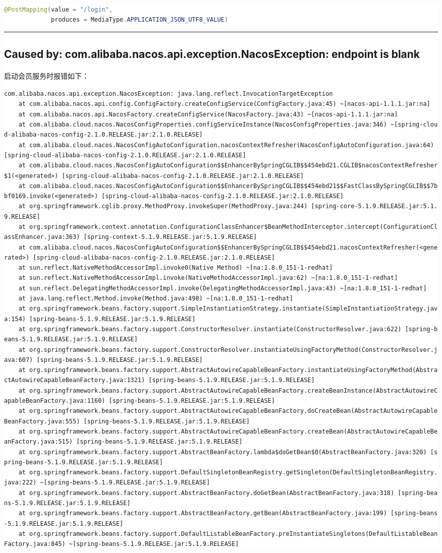 ```java
@PostMapping(value = "/login", 
             produces = MediaType.APPLICATION_JSON_UTF8_VALUE)
```

---

## Caused by: com.alibaba.nacos.api.exception.NacosException: endpoint is blank

启动会员服务时报错如下：

```
com.alibaba.nacos.api.exception.NacosException: java.lang.reflect.InvocationTargetException
	at com.alibaba.nacos.api.config.ConfigFactory.createConfigService(ConfigFactory.java:45) ~[nacos-api-1.1.1.jar:na]
	at com.alibaba.nacos.api.NacosFactory.createConfigService(NacosFactory.java:43) ~[nacos-api-1.1.1.jar:na]
	at com.alibaba.cloud.nacos.NacosConfigProperties.configServiceInstance(NacosConfigProperties.java:346) ~[spring-cloud-alibaba-nacos-config-2.1.0.RELEASE.jar:2.1.0.RELEASE]
	at com.alibaba.cloud.nacos.NacosConfigAutoConfiguration.nacosContextRefresher(NacosConfigAutoConfiguration.java:64) [spring-cloud-alibaba-nacos-config-2.1.0.RELEASE.jar:2.1.0.RELEASE]
	at com.alibaba.cloud.nacos.NacosConfigAutoConfiguration$$EnhancerBySpringCGLIB$$454ebd21.CGLIB$nacosContextRefresher$1(<generated>) [spring-cloud-alibaba-nacos-config-2.1.0.RELEASE.jar:2.1.0.RELEASE]
	at com.alibaba.cloud.nacos.NacosConfigAutoConfiguration$$EnhancerBySpringCGLIB$$454ebd21$$FastClassBySpringCGLIB$$7bbf0169.invoke(<generated>) [spring-cloud-alibaba-nacos-config-2.1.0.RELEASE.jar:2.1.0.RELEASE]
	at org.springframework.cglib.proxy.MethodProxy.invokeSuper(MethodProxy.java:244) [spring-core-5.1.9.RELEASE.jar:5.1.9.RELEASE]
	at org.springframework.context.annotation.ConfigurationClassEnhancer$BeanMethodInterceptor.intercept(ConfigurationClassEnhancer.java:363) [spring-context-5.1.9.RELEASE.jar:5.1.9.RELEASE]
	at com.alibaba.cloud.nacos.NacosConfigAutoConfiguration$$EnhancerBySpringCGLIB$$454ebd21.nacosContextRefresher(<generated>) [spring-cloud-alibaba-nacos-config-2.1.0.RELEASE.jar:2.1.0.RELEASE]
	at sun.reflect.NativeMethodAccessorImpl.invoke0(Native Method) ~[na:1.8.0_151-1-redhat]
	at sun.reflect.NativeMethodAccessorImpl.invoke(NativeMethodAccessorImpl.java:62) ~[na:1.8.0_151-1-redhat]
	at sun.reflect.DelegatingMethodAccessorImpl.invoke(DelegatingMethodAccessorImpl.java:43) ~[na:1.8.0_151-1-redhat]
	at java.lang.reflect.Method.invoke(Method.java:498) ~[na:1.8.0_151-1-redhat]
	at org.springframework.beans.factory.support.SimpleInstantiationStrategy.instantiate(SimpleInstantiationStrategy.java:154) [spring-beans-5.1.9.RELEASE.jar:5.1.9.RELEASE]
	at org.springframework.beans.factory.support.ConstructorResolver.instantiate(ConstructorResolver.java:622) [spring-beans-5.1.9.RELEASE.jar:5.1.9.RELEASE]
	at org.springframework.beans.factory.support.ConstructorResolver.instantiateUsingFactoryMethod(ConstructorResolver.java:607) [spring-beans-5.1.9.RELEASE.jar:5.1.9.RELEASE]
	at org.springframework.beans.factory.support.AbstractAutowireCapableBeanFactory.instantiateUsingFactoryMethod(AbstractAutowireCapableBeanFactory.java:1321) [spring-beans-5.1.9.RELEASE.jar:5.1.9.RELEASE]
	at org.springframework.beans.factory.support.AbstractAutowireCapableBeanFactory.createBeanInstance(AbstractAutowireCapableBeanFactory.java:1160) [spring-beans-5.1.9.RELEASE.jar:5.1.9.RELEASE]
	at org.springframework.beans.factory.support.AbstractAutowireCapableBeanFactory.doCreateBean(AbstractAutowireCapableBeanFactory.java:555) [spring-beans-5.1.9.RELEASE.jar:5.1.9.RELEASE]
	at org.springframework.beans.factory.support.AbstractAutowireCapableBeanFactory.createBean(AbstractAutowireCapableBeanFactory.java:515) [spring-beans-5.1.9.RELEASE.jar:5.1.9.RELEASE]
	at org.springframework.beans.factory.support.AbstractBeanFactory.lambda$doGetBean$0(AbstractBeanFactory.java:320) [spring-beans-5.1.9.RELEASE.jar:5.1.9.RELEASE]
	at org.springframework.beans.factory.support.DefaultSingletonBeanRegistry.getSingleton(DefaultSingletonBeanRegistry.java:222) ~[spring-beans-5.1.9.RELEASE.jar:5.1.9.RELEASE]
	at org.springframework.beans.factory.support.AbstractBeanFactory.doGetBean(AbstractBeanFactory.java:318) [spring-beans-5.1.9.RELEASE.jar:5.1.9.RELEASE]
	at org.springframework.beans.factory.support.AbstractBeanFactory.getBean(AbstractBeanFactory.java:199) [spring-beans-5.1.9.RELEASE.jar:5.1.9.RELEASE]
	at org.springframework.beans.factory.support.DefaultListableBeanFactory.preInstantiateSingletons(DefaultListableBeanFactory.java:845) ~[spring-beans-5.1.9.RELEASE.jar:5.1.9.RELEASE]
```